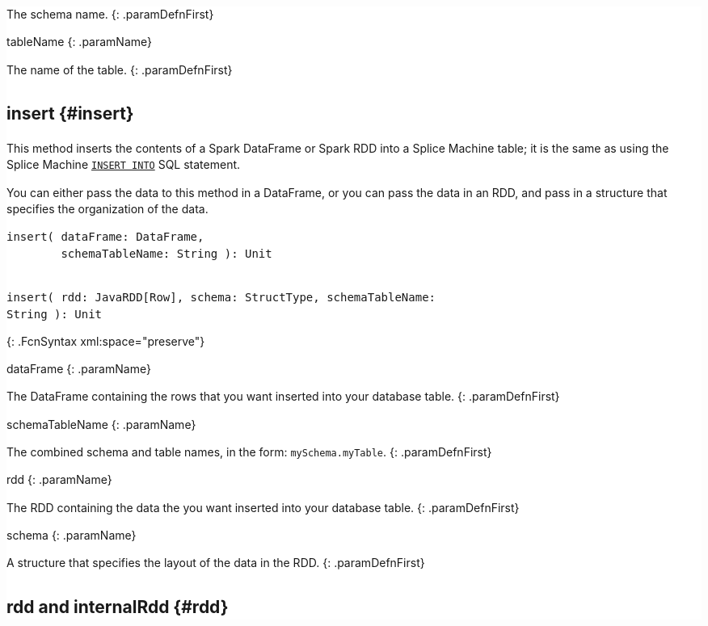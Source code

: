 The schema name.
{: .paramDefnFirst}

tableName
{: .paramName}

The name of the table.
{: .paramDefnFirst}
</div>

## insert {#insert}

This method inserts the contents of a Spark DataFrame or Spark RDD into a Splice Machine table; it is the same as using the Splice Machine [`INSERT INTO`](sqlref_statements_insert.html) SQL statement.

You can either pass the data to this method in a DataFrame, or you can pass the data in an RDD, and pass in a structure that specifies the organization of the data.

<div class="fcnWrapperWide" markdown="1"><pre>
insert( dataFrame: DataFrame,
        schemaTableName: String ): Unit

insert( rdd: JavaRDD[Row],
        schema: StructType,
        schemaTableName: String ): Unit</pre>
{: .FcnSyntax xml:space="preserve"}
</div>

<div class="paramList" markdown="1">
dataFrame
{: .paramName}

The DataFrame containing the rows that you want inserted into your database table.
{: .paramDefnFirst}

schemaTableName
{: .paramName}

The combined schema and table names, in the form: `mySchema.myTable`.
{: .paramDefnFirst}

rdd
{: .paramName}

The RDD containing the data the you want inserted into your database table.
{: .paramDefnFirst}

schema
{: .paramName}

A structure that specifies the layout of the data in the RDD.
{: .paramDefnFirst}
</div>

## rdd and internalRdd {#rdd}
